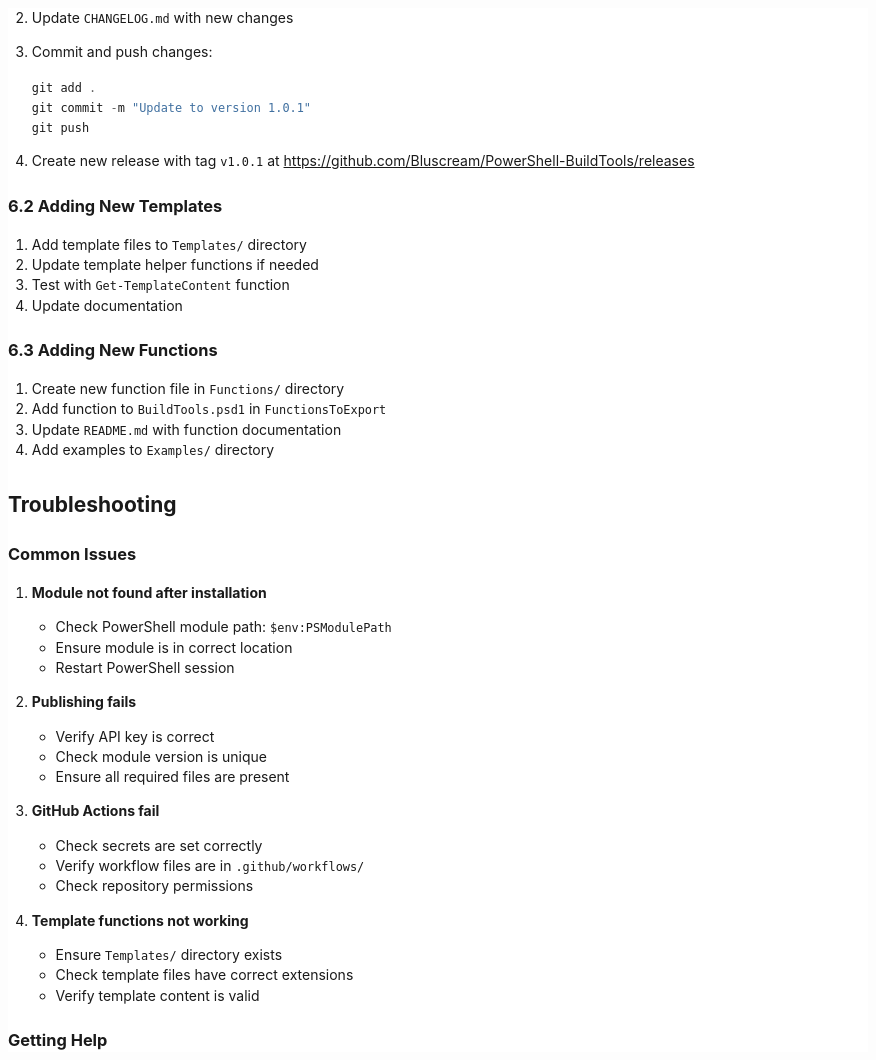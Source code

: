 2. Update `CHANGELOG.md` with new changes

3. Commit and push changes:

   ```powershell
   git add .
   git commit -m "Update to version 1.0.1"
   git push
   ```

4. Create new release with tag `v1.0.1` at https://github.com/Bluscream/PowerShell-BuildTools/releases

### 6.2 Adding New Templates

1. Add template files to `Templates/` directory
2. Update template helper functions if needed
3. Test with `Get-TemplateContent` function
4. Update documentation

### 6.3 Adding New Functions

1. Create new function file in `Functions/` directory
2. Add function to `BuildTools.psd1` in `FunctionsToExport`
3. Update `README.md` with function documentation
4. Add examples to `Examples/` directory

## Troubleshooting

### Common Issues

1. **Module not found after installation**

   - Check PowerShell module path: `$env:PSModulePath`
   - Ensure module is in correct location
   - Restart PowerShell session

2. **Publishing fails**

   - Verify API key is correct
   - Check module version is unique
   - Ensure all required files are present

3. **GitHub Actions fail**

   - Check secrets are set correctly
   - Verify workflow files are in `.github/workflows/`
   - Check repository permissions

4. **Template functions not working**
   - Ensure `Templates/` directory exists
   - Check template files have correct extensions
   - Verify template content is valid

### Getting Help
